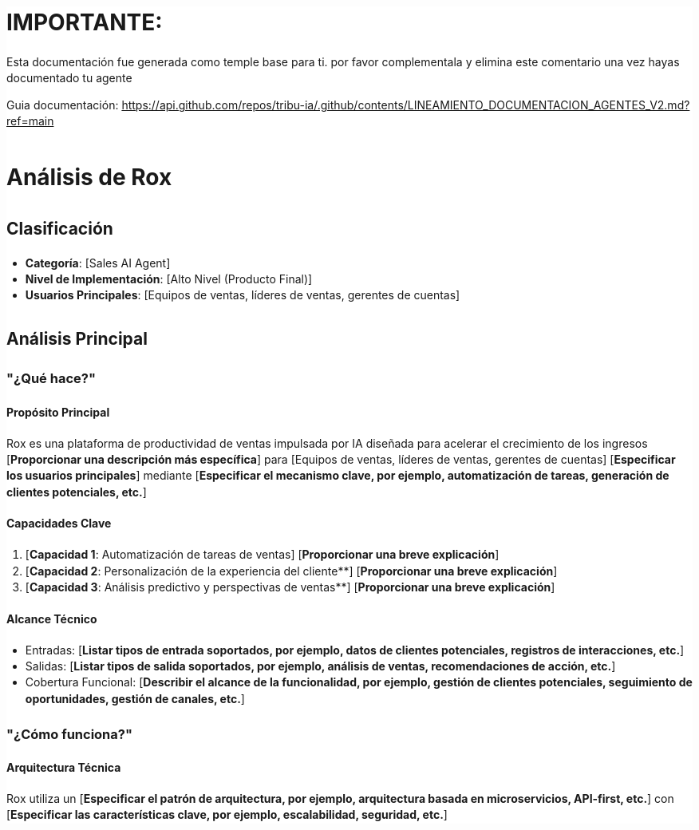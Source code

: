 # IMPORTANTE:

Esta documentación fue generada como temple base para ti. por favor complementala y elimina este comentario una vez hayas documentado tu agente

Guia documentación: https://api.github.com/repos/tribu-ia/.github/contents/LINEAMIENTO_DOCUMENTACION_AGENTES_V2.md?ref=main


# Análisis de Rox

## Clasificación

- **Categoría**:  [Sales AI Agent]
- **Nivel de Implementación**:  [Alto Nivel (Producto Final)]
- **Usuarios Principales**:  [Equipos de ventas, líderes de ventas, gerentes de cuentas]

## Análisis Principal

### "¿Qué hace?"

#### Propósito Principal
Rox es una plataforma de productividad de ventas impulsada por IA diseñada para acelerar el crecimiento de los ingresos  [**Proporcionar una descripción más específica**]  para [Equipos de ventas, líderes de ventas, gerentes de cuentas]  [**Especificar los usuarios principales**]  mediante [**Especificar el mecanismo clave, por ejemplo, automatización de tareas, generación de clientes potenciales, etc.**]

#### Capacidades Clave
1. [**Capacidad 1**: Automatización de tareas de ventas]  [**Proporcionar una breve explicación**]
2. [**Capacidad 2**: Personalización de la experiencia del cliente**]  [**Proporcionar una breve explicación**]
3. [**Capacidad 3**: Análisis predictivo y perspectivas de ventas**]  [**Proporcionar una breve explicación**]

#### Alcance Técnico
- Entradas: [**Listar tipos de entrada soportados, por ejemplo, datos de clientes potenciales, registros de interacciones, etc.**]
- Salidas: [**Listar tipos de salida soportados, por ejemplo, análisis de ventas, recomendaciones de acción, etc.**]
- Cobertura Funcional: [**Describir el alcance de la funcionalidad, por ejemplo, gestión de clientes potenciales, seguimiento de oportunidades, gestión de canales, etc.**]

### "¿Cómo funciona?"

#### Arquitectura Técnica
Rox utiliza un [**Especificar el patrón de arquitectura, por ejemplo, arquitectura basada en microservicios, API-first, etc.**] con [**Especificar las características clave, por ejemplo, escalabilidad, seguridad, etc.**]
